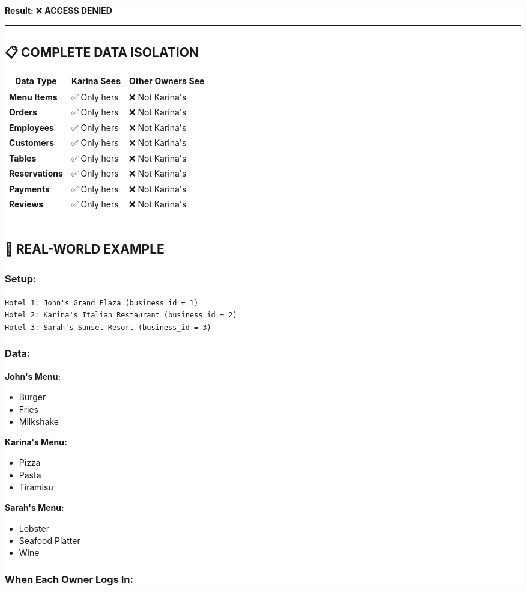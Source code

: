 **Result:** ❌ **ACCESS DENIED**

---

## 📋 COMPLETE DATA ISOLATION

| Data Type | Karina Sees | Other Owners See |
|-----------|-------------|------------------|
| **Menu Items** | ✅ Only hers | ❌ Not Karina's |
| **Orders** | ✅ Only hers | ❌ Not Karina's |
| **Employees** | ✅ Only hers | ❌ Not Karina's |
| **Customers** | ✅ Only hers | ❌ Not Karina's |
| **Tables** | ✅ Only hers | ❌ Not Karina's |
| **Reservations** | ✅ Only hers | ❌ Not Karina's |
| **Payments** | ✅ Only hers | ❌ Not Karina's |
| **Reviews** | ✅ Only hers | ❌ Not Karina's |

---

## 🎯 REAL-WORLD EXAMPLE

### **Setup:**
```
Hotel 1: John's Grand Plaza (business_id = 1)
Hotel 2: Karina's Italian Restaurant (business_id = 2)
Hotel 3: Sarah's Sunset Resort (business_id = 3)
```

### **Data:**

**John's Menu:**
- Burger
- Fries
- Milkshake

**Karina's Menu:**
- Pizza
- Pasta
- Tiramisu

**Sarah's Menu:**
- Lobster
- Seafood Platter
- Wine

### **When Each Owner Logs In:**
